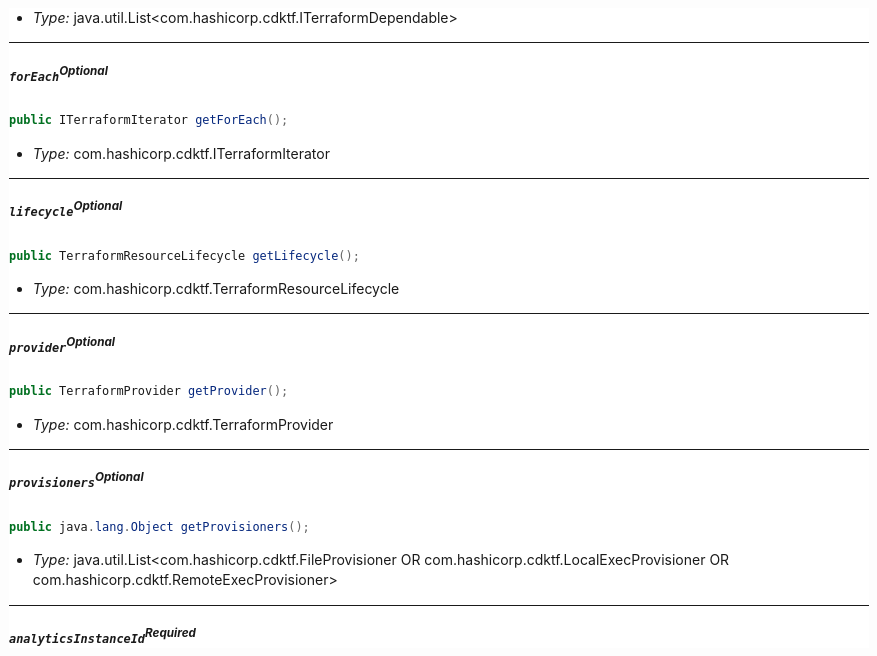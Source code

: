 - *Type:* java.util.List<com.hashicorp.cdktf.ITerraformDependable>

---

##### `forEach`<sup>Optional</sup> <a name="forEach" id="rhizo-co-terraform-provider-oci.analyticsAnalyticsInstancePrivateAccessChannel.AnalyticsAnalyticsInstancePrivateAccessChannelConfig.property.forEach"></a>

```java
public ITerraformIterator getForEach();
```

- *Type:* com.hashicorp.cdktf.ITerraformIterator

---

##### `lifecycle`<sup>Optional</sup> <a name="lifecycle" id="rhizo-co-terraform-provider-oci.analyticsAnalyticsInstancePrivateAccessChannel.AnalyticsAnalyticsInstancePrivateAccessChannelConfig.property.lifecycle"></a>

```java
public TerraformResourceLifecycle getLifecycle();
```

- *Type:* com.hashicorp.cdktf.TerraformResourceLifecycle

---

##### `provider`<sup>Optional</sup> <a name="provider" id="rhizo-co-terraform-provider-oci.analyticsAnalyticsInstancePrivateAccessChannel.AnalyticsAnalyticsInstancePrivateAccessChannelConfig.property.provider"></a>

```java
public TerraformProvider getProvider();
```

- *Type:* com.hashicorp.cdktf.TerraformProvider

---

##### `provisioners`<sup>Optional</sup> <a name="provisioners" id="rhizo-co-terraform-provider-oci.analyticsAnalyticsInstancePrivateAccessChannel.AnalyticsAnalyticsInstancePrivateAccessChannelConfig.property.provisioners"></a>

```java
public java.lang.Object getProvisioners();
```

- *Type:* java.util.List<com.hashicorp.cdktf.FileProvisioner OR com.hashicorp.cdktf.LocalExecProvisioner OR com.hashicorp.cdktf.RemoteExecProvisioner>

---

##### `analyticsInstanceId`<sup>Required</sup> <a name="analyticsInstanceId" id="rhizo-co-terraform-provider-oci.analyticsAnalyticsInstancePrivateAccessChannel.AnalyticsAnalyticsInstancePrivateAccessChannelConfig.property.analyticsInstanceId"></a>
